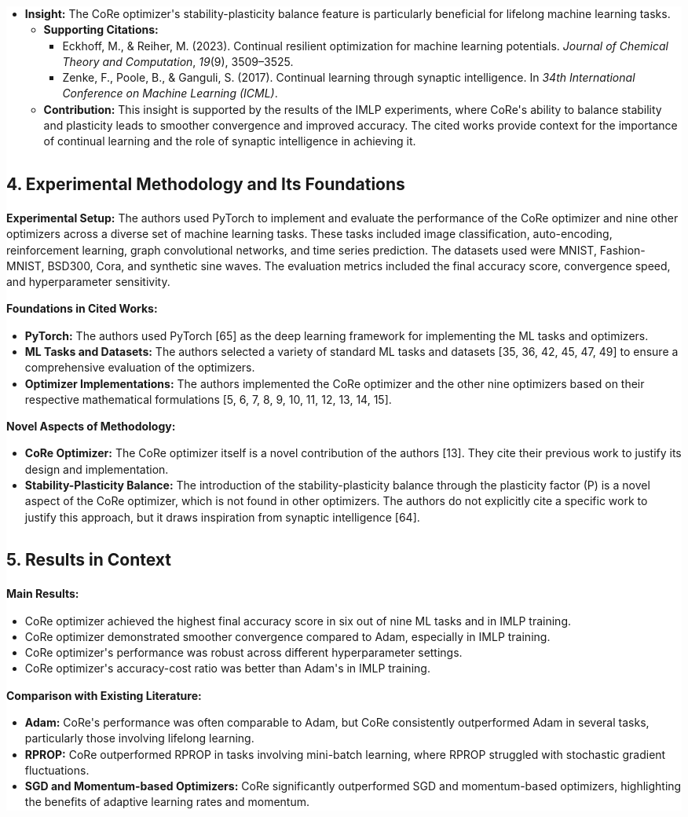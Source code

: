 * **Insight:** The CoRe optimizer's stability-plasticity balance feature is particularly beneficial for lifelong machine learning tasks.
    * **Supporting Citations:**
        * Eckhoff, M., & Reiher, M. (2023). Continual resilient optimization for machine learning potentials. *Journal of Chemical Theory and Computation*, *19*(9), 3509–3525.
        * Zenke, F., Poole, B., & Ganguli, S. (2017).  Continual learning through synaptic intelligence. In *34th International Conference on Machine Learning (ICML)*.
    * **Contribution:** This insight is supported by the results of the IMLP experiments, where CoRe's ability to balance stability and plasticity leads to smoother convergence and improved accuracy. The cited works provide context for the importance of continual learning and the role of synaptic intelligence in achieving it.


## 4. Experimental Methodology and Its Foundations

**Experimental Setup:** The authors used PyTorch to implement and evaluate the performance of the CoRe optimizer and nine other optimizers across a diverse set of machine learning tasks. These tasks included image classification, auto-encoding, reinforcement learning, graph convolutional networks, and time series prediction. The datasets used were MNIST, Fashion-MNIST, BSD300, Cora, and synthetic sine waves. The evaluation metrics included the final accuracy score, convergence speed, and hyperparameter sensitivity.

**Foundations in Cited Works:**

* **PyTorch:** The authors used PyTorch [65] as the deep learning framework for implementing the ML tasks and optimizers.
* **ML Tasks and Datasets:** The authors selected a variety of standard ML tasks and datasets [35, 36, 42, 45, 47, 49] to ensure a comprehensive evaluation of the optimizers.
* **Optimizer Implementations:** The authors implemented the CoRe optimizer and the other nine optimizers based on their respective mathematical formulations [5, 6, 7, 8, 9, 10, 11, 12, 13, 14, 15].

**Novel Aspects of Methodology:**

* **CoRe Optimizer:** The CoRe optimizer itself is a novel contribution of the authors [13]. They cite their previous work to justify its design and implementation.
* **Stability-Plasticity Balance:** The introduction of the stability-plasticity balance through the plasticity factor (P) is a novel aspect of the CoRe optimizer, which is not found in other optimizers. The authors do not explicitly cite a specific work to justify this approach, but it draws inspiration from synaptic intelligence [64].


## 5. Results in Context

**Main Results:**

* CoRe optimizer achieved the highest final accuracy score in six out of nine ML tasks and in IMLP training.
* CoRe optimizer demonstrated smoother convergence compared to Adam, especially in IMLP training.
* CoRe optimizer's performance was robust across different hyperparameter settings.
* CoRe optimizer's accuracy-cost ratio was better than Adam's in IMLP training.

**Comparison with Existing Literature:**

* **Adam:** CoRe's performance was often comparable to Adam, but CoRe consistently outperformed Adam in several tasks, particularly those involving lifelong learning.
* **RPROP:** CoRe outperformed RPROP in tasks involving mini-batch learning, where RPROP struggled with stochastic gradient fluctuations.
* **SGD and Momentum-based Optimizers:** CoRe significantly outperformed SGD and momentum-based optimizers, highlighting the benefits of adaptive learning rates and momentum.
